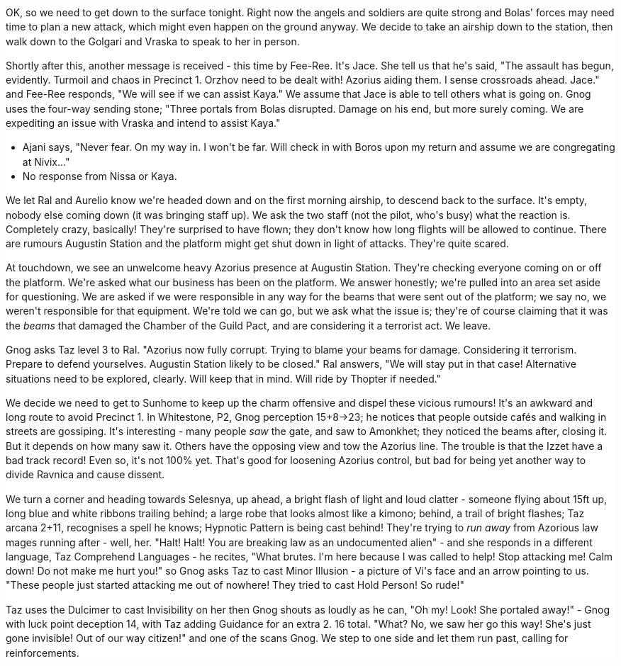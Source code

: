 OK, so we need to get down to the surface tonight. Right now the angels and soldiers are quite strong and Bolas' forces may need time to plan a new attack, which might even happen on the ground anyway. We decide to take an airship down to the station, then walk down to the Golgari and Vraska to speak to her in person.

Shortly after this, another message is received - this time by Fee-Ree. It's Jace. She tell us that he's said, "The assault has begun, evidently. Turmoil and chaos in Precinct 1. Orzhov need to be dealt with! Azorius aiding them. I sense crossroads ahead. Jace." and Fee-Ree responds, "We will see if we can assist Kaya." We assume that Jace is able to tell others what is going on. Gnog uses the four-way sending stone; "Three portals from Bolas disrupted. Damage on his end, but more surely coming. We are expediting an issue with Vraska and intend to assist Kaya."

* Ajani says, "Never fear. On my way in. I won't be far. Will check in with Boros upon my return and assume we are congregating at Nivix..."
* No response from Nissa or Kaya.

We let Ral and Aurelio know we're headed down and on the first morning airship, to descend back to the surface. It's empty, nobody else coming down (it was bringing staff up). We ask the two staff (not the pilot, who's busy) what the reaction is. Completely crazy, basically! They're surprised to have flown; they don't know how long flights will be allowed to continue. There are rumours Augustin Station and the platform might get shut down in light of attacks. They're quite scared.

At touchdown, we see an unwelcome heavy Azorius presence at Augustin Station. They're checking everyone coming on or off the platform. We're asked what our business has been on the platform. We answer honestly; we're pulled into an area set aside for questioning. We are asked if we were responsible in any way for the beams that were sent out of the platform; we say no, we weren't responsible for that equipment. We're told we can go, but we ask what the issue is; they're of course claiming that it was the *beams* that damaged the Chamber of the Guild Pact, and are considering it a terrorist act. We leave.

Gnog asks Taz level 3 to Ral. "Azorius now fully corrupt. Trying to blame your beams for damage. Considering it terrorism. Prepare to defend yourselves. Augustin Station likely to be closed." Ral answers, "We will stay put in that case! Alternative situations need to be explored, clearly. Will keep that in mind. Will ride by Thopter if needed."

We decide we need to get to Sunhome to keep up the charm offensive and dispel these vicious rumours! It's an awkward and long route to avoid Precinct 1. In Whitestone, P2, Gnog perception 15+8->23; he notices that people outside cafés and walking in streets are gossiping. It's interesting - many people *saw* the gate, and saw to Amonkhet; they noticed the beams after, closing it. But it depends on how many saw it. Others have the opposing view and tow the Azorius line. The trouble is that the Izzet have a bad track record! Even so, it's not 100% yet. That's good for loosening Azorius control, but bad for being yet another way to divide Ravnica and cause dissent.

We turn a corner and heading towards Selesnya, up ahead, a bright flash of light and loud clatter - someone flying about 15ft up, long blue and white ribbons trailing behind; a large robe that looks almost like a kimono; behind, a trail of bright flashes; Taz arcana 2+11, recognises a spell he knows; Hypnotic Pattern is being cast behind! They're trying to *run away* from Azorious law mages running after - well, her. "Halt! Halt! You are breaking law <some law number> as an undocumented alien" - and she responds in a different language, Taz Comprehend Languages - he recites, "What brutes. I'm here because I was called to help! Stop attacking me! Calm down! Do not make me hurt you!" so Gnog asks Taz to cast Minor Illusion - a picture of Vi's face and an arrow pointing to us. "These people just started attacking me out of nowhere! They tried to cast Hold Person! So rude!"

Taz uses the Dulcimer to cast Invisibility on her then Gnog shouts as loudly as he can, "Oh my! Look! She portaled away!" - Gnog with luck point deception 14, with Taz adding Guidance for an extra 2. 16 total. "What? No, we saw her go this way! She's just gone invisible! Out of our way citizen!" and one of the scans Gnog. We step to one side and let them run past, calling for reinforcements.
